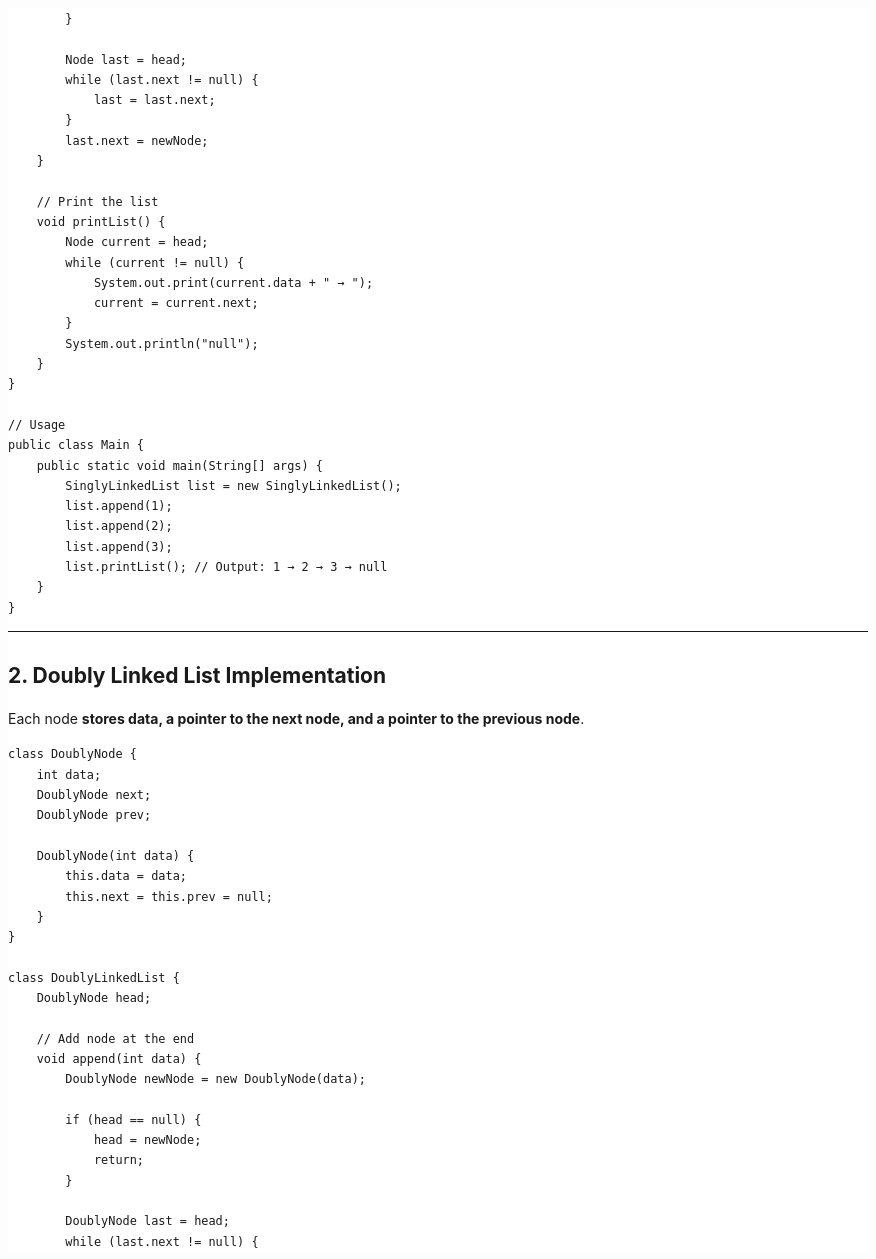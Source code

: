 ```
        }

        Node last = head;
        while (last.next != null) {
            last = last.next;
        }
        last.next = newNode;
    }

    // Print the list
    void printList() {
        Node current = head;
        while (current != null) {
            System.out.print(current.data + " → ");
            current = current.next;
        }
        System.out.println("null");
    }
}

// Usage
public class Main {
    public static void main(String[] args) {
        SinglyLinkedList list = new SinglyLinkedList();
        list.append(1);
        list.append(2);
        list.append(3);
        list.printList(); // Output: 1 → 2 → 3 → null
    }
}
```

---

## **2. Doubly Linked List Implementation**

Each node **stores data, a pointer to the next node, and a pointer to the previous node**.

```
class DoublyNode {
    int data;
    DoublyNode next;
    DoublyNode prev;

    DoublyNode(int data) {
        this.data = data;
        this.next = this.prev = null;
    }
}

class DoublyLinkedList {
    DoublyNode head;

    // Add node at the end
    void append(int data) {
        DoublyNode newNode = new DoublyNode(data);

        if (head == null) {
            head = newNode;
            return;
        }

        DoublyNode last = head;
        while (last.next != null) {
```